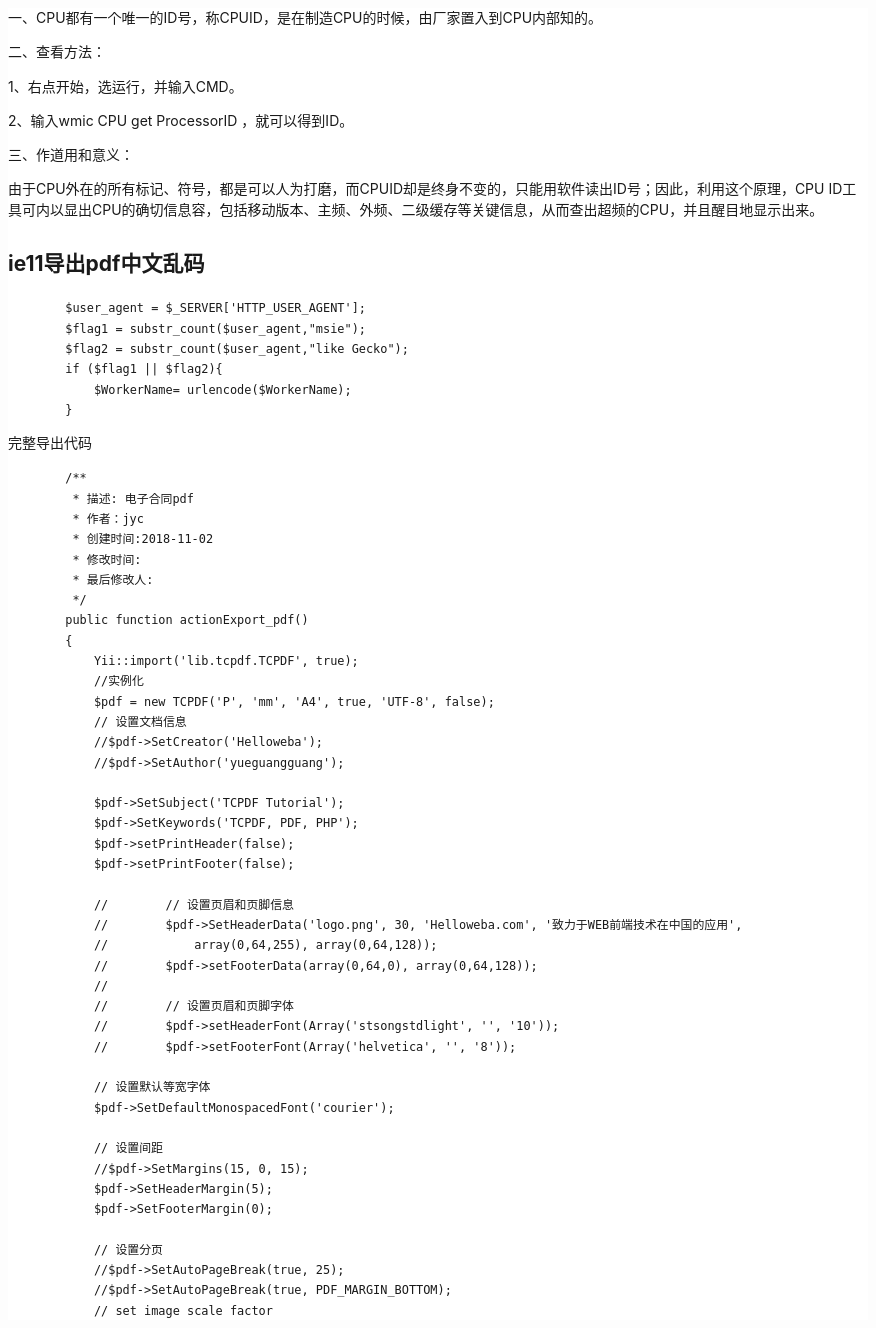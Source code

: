 一、CPU都有一个唯一的ID号，称CPUID，是在制造CPU的时候，由厂家置入到CPU内部知的。

二、查看方法：

1、右点开始，选运行，并输入CMD。

2、输入wmic CPU get ProcessorID ，就可以得到ID。

三、作道用和意义：

由于CPU外在的所有标记、符号，都是可以人为打磨，而CPUID却是终身不变的，只能用软件读出ID号；因此，利用这个原理，CPU ID工具可内以显出CPU的确切信息容，包括移动版本、主频、外频、二级缓存等关键信息，从而查出超频的CPU，并且醒目地显示出来。

## ie11导出pdf中文乱码
```
        $user_agent = $_SERVER['HTTP_USER_AGENT'];
        $flag1 = substr_count($user_agent,"msie");
        $flag2 = substr_count($user_agent,"like Gecko");
        if ($flag1 || $flag2){
            $WorkerName= urlencode($WorkerName);
        }
```
完整导出代码
```
        /**
         * 描述: 电子合同pdf
         * 作者：jyc
         * 创建时间:2018-11-02
         * 修改时间:
         * 最后修改人:
         */
        public function actionExport_pdf()
        {
            Yii::import('lib.tcpdf.TCPDF', true);
            //实例化
            $pdf = new TCPDF('P', 'mm', 'A4', true, 'UTF-8', false);
            // 设置文档信息
            //$pdf->SetCreator('Helloweba');
            //$pdf->SetAuthor('yueguangguang');
    
            $pdf->SetSubject('TCPDF Tutorial');
            $pdf->SetKeywords('TCPDF, PDF, PHP');
            $pdf->setPrintHeader(false);
            $pdf->setPrintFooter(false);
    
            //        // 设置页眉和页脚信息
            //        $pdf->SetHeaderData('logo.png', 30, 'Helloweba.com', '致力于WEB前端技术在中国的应用',
            //            array(0,64,255), array(0,64,128));
            //        $pdf->setFooterData(array(0,64,0), array(0,64,128));
            //
            //        // 设置页眉和页脚字体
            //        $pdf->setHeaderFont(Array('stsongstdlight', '', '10'));
            //        $pdf->setFooterFont(Array('helvetica', '', '8'));
    
            // 设置默认等宽字体
            $pdf->SetDefaultMonospacedFont('courier');
    
            // 设置间距
            //$pdf->SetMargins(15, 0, 15);
            $pdf->SetHeaderMargin(5);
            $pdf->SetFooterMargin(0);
    
            // 设置分页
            //$pdf->SetAutoPageBreak(true, 25);
            //$pdf->SetAutoPageBreak(true, PDF_MARGIN_BOTTOM);
            // set image scale factor
```